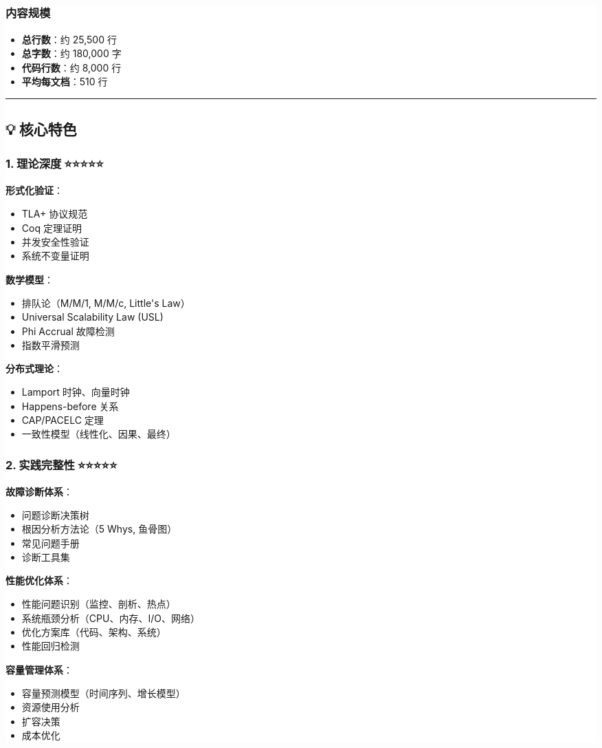 ### 内容规模

- **总行数**：约 25,500 行
- **总字数**：约 180,000 字
- **代码行数**：约 8,000 行
- **平均每文档**：510 行

---

## 💡 核心特色

### 1. 理论深度 ⭐⭐⭐⭐⭐

**形式化验证**：

- TLA+ 协议规范
- Coq 定理证明
- 并发安全性验证
- 系统不变量证明

**数学模型**：

- 排队论（M/M/1, M/M/c, Little's Law）
- Universal Scalability Law (USL)
- Phi Accrual 故障检测
- 指数平滑预测

**分布式理论**：

- Lamport 时钟、向量时钟
- Happens-before 关系
- CAP/PACELC 定理
- 一致性模型（线性化、因果、最终）

### 2. 实践完整性 ⭐⭐⭐⭐⭐

**故障诊断体系**：

- 问题诊断决策树
- 根因分析方法论（5 Whys, 鱼骨图）
- 常见问题手册
- 诊断工具集

**性能优化体系**：

- 性能问题识别（监控、剖析、热点）
- 系统瓶颈分析（CPU、内存、I/O、网络）
- 优化方案库（代码、架构、系统）
- 性能回归检测

**容量管理体系**：

- 容量预测模型（时间序列、增长模型）
- 资源使用分析
- 扩容决策
- 成本优化
